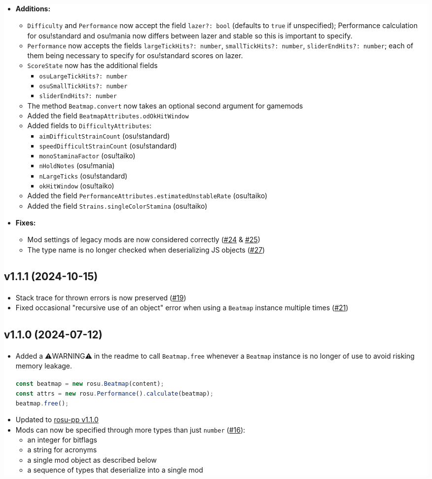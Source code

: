 - __Additions:__
  - `Difficulty` and `Performance` now accept the field `lazer?: bool` (defaults to `true` if unspecified);
    Performance calculation for osu!standard and osu!mania now differs between lazer and stable so this is
    important to specify.
  - `Performance` now accepts the fields `largeTickHits?: number`, `smallTickHits?: number`, `sliderEndHits?: number`;
    each of them being necessary to specify for osu!standard scores on lazer.
  - `ScoreState` now has the additional fields
    - `osuLargeTickHits?: number`
    - `osuSmallTickHits?: number`
    - `sliderEndHits?: number`
  - The method `Beatmap.convert` now takes an optional second argument for gamemods
  - Added the field `BeatmapAttributes.odOkHitWindow`
  - Added fields to `DifficultyAttributes`:
    - `aimDifficultStrainCount` (osu!standard)
    - `speedDifficultStrainCount` (osu!standard)
    - `monoStaminaFactor` (osu!taiko)
    - `nHoldNotes` (osu!mania)
    - `nLargeTicks` (osu!standard)
    - `okHitWindow` (osu!taiko)
  - Added the field `PerformanceAttributes.estimatedUnstableRate` (osu!taiko)
  - Added the field `Strains.singleColorStamina` (osu!taiko)

- __Fixes:__
  - Mod settings of legacy mods are now considered correctly ([#24] & [#25])
  - The type name is no longer checked when deserializing JS objects ([#27])

## v1.1.1 (2024-10-15)

- Stack trace for thrown errors is now preserved ([#19])
- Fixed occasional "recursive use of an object" error when using a `Beatmap` instance multiple times ([#21])

## v1.1.0 (2024-07-12)

- Added a ⚠️WARNING⚠️ in the readme to call `Beatmap.free` whenever a `Beatmap` instance is no longer of use to avoid risking memory leakage.
  ```js
  const beatmap = new rosu.Beatmap(content);
  const attrs = new rosu.Performance().calculate(beatmap);
  beatmap.free();
  ```
- Updated to [rosu-pp v1.1.0](https://github.com/MaxOhn/rosu-pp/blob/main/CHANGELOG.md#v110-2024-07-10)
- Mods can now be specified through more types than just `number` ([#16]):
  - an integer for bitflags
  - a string for acronyms
  - a single mod object as described below
  - a sequence of types that deserialize into a single mod


[@minidomo]: https://github.com/minidomo
[#1]: https://github.com/MaxOhn/rosu-pp-js/pull/1
[#9]: https://github.com/MaxOhn/rosu-pp-js/pull/9
[#14]: https://github.com/MaxOhn/rosu-pp-js/pull/14
[#16]: https://github.com/MaxOhn/rosu-pp-js/pull/16
[#19]: https://github.com/MaxOhn/rosu-pp-js/pull/19
[#21]: https://github.com/MaxOhn/rosu-pp-js/pull/21
[#23]: https://github.com/MaxOhn/rosu-pp-js/pull/23
[#24]: https://github.com/MaxOhn/rosu-pp-js/pull/24
[#25]: https://github.com/MaxOhn/rosu-pp-js/pull/25
[#27]: https://github.com/MaxOhn/rosu-pp-js/pull/27
[#29]: https://github.com/MaxOhn/rosu-pp-js/pull/29